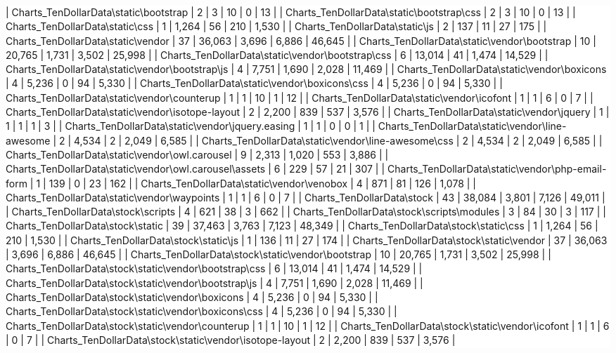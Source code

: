| Charts_TenDollarData\static\bootstrap | 2 | 3 | 10 | 0 | 13 |
| Charts_TenDollarData\static\bootstrap\css | 2 | 3 | 10 | 0 | 13 |
| Charts_TenDollarData\static\css | 1 | 1,264 | 56 | 210 | 1,530 |
| Charts_TenDollarData\static\js | 2 | 137 | 11 | 27 | 175 |
| Charts_TenDollarData\static\vendor | 37 | 36,063 | 3,696 | 6,886 | 46,645 |
| Charts_TenDollarData\static\vendor\bootstrap | 10 | 20,765 | 1,731 | 3,502 | 25,998 |
| Charts_TenDollarData\static\vendor\bootstrap\css | 6 | 13,014 | 41 | 1,474 | 14,529 |
| Charts_TenDollarData\static\vendor\bootstrap\js | 4 | 7,751 | 1,690 | 2,028 | 11,469 |
| Charts_TenDollarData\static\vendor\boxicons | 4 | 5,236 | 0 | 94 | 5,330 |
| Charts_TenDollarData\static\vendor\boxicons\css | 4 | 5,236 | 0 | 94 | 5,330 |
| Charts_TenDollarData\static\vendor\counterup | 1 | 1 | 10 | 1 | 12 |
| Charts_TenDollarData\static\vendor\icofont | 1 | 1 | 6 | 0 | 7 |
| Charts_TenDollarData\static\vendor\isotope-layout | 2 | 2,200 | 839 | 537 | 3,576 |
| Charts_TenDollarData\static\vendor\jquery | 1 | 1 | 1 | 1 | 3 |
| Charts_TenDollarData\static\vendor\jquery.easing | 1 | 1 | 0 | 0 | 1 |
| Charts_TenDollarData\static\vendor\line-awesome | 2 | 4,534 | 2 | 2,049 | 6,585 |
| Charts_TenDollarData\static\vendor\line-awesome\css | 2 | 4,534 | 2 | 2,049 | 6,585 |
| Charts_TenDollarData\static\vendor\owl.carousel | 9 | 2,313 | 1,020 | 553 | 3,886 |
| Charts_TenDollarData\static\vendor\owl.carousel\assets | 6 | 229 | 57 | 21 | 307 |
| Charts_TenDollarData\static\vendor\php-email-form | 1 | 139 | 0 | 23 | 162 |
| Charts_TenDollarData\static\vendor\venobox | 4 | 871 | 81 | 126 | 1,078 |
| Charts_TenDollarData\static\vendor\waypoints | 1 | 1 | 6 | 0 | 7 |
| Charts_TenDollarData\stock | 43 | 38,084 | 3,801 | 7,126 | 49,011 |
| Charts_TenDollarData\stock\scripts | 4 | 621 | 38 | 3 | 662 |
| Charts_TenDollarData\stock\scripts\modules | 3 | 84 | 30 | 3 | 117 |
| Charts_TenDollarData\stock\static | 39 | 37,463 | 3,763 | 7,123 | 48,349 |
| Charts_TenDollarData\stock\static\css | 1 | 1,264 | 56 | 210 | 1,530 |
| Charts_TenDollarData\stock\static\js | 1 | 136 | 11 | 27 | 174 |
| Charts_TenDollarData\stock\static\vendor | 37 | 36,063 | 3,696 | 6,886 | 46,645 |
| Charts_TenDollarData\stock\static\vendor\bootstrap | 10 | 20,765 | 1,731 | 3,502 | 25,998 |
| Charts_TenDollarData\stock\static\vendor\bootstrap\css | 6 | 13,014 | 41 | 1,474 | 14,529 |
| Charts_TenDollarData\stock\static\vendor\bootstrap\js | 4 | 7,751 | 1,690 | 2,028 | 11,469 |
| Charts_TenDollarData\stock\static\vendor\boxicons | 4 | 5,236 | 0 | 94 | 5,330 |
| Charts_TenDollarData\stock\static\vendor\boxicons\css | 4 | 5,236 | 0 | 94 | 5,330 |
| Charts_TenDollarData\stock\static\vendor\counterup | 1 | 1 | 10 | 1 | 12 |
| Charts_TenDollarData\stock\static\vendor\icofont | 1 | 1 | 6 | 0 | 7 |
| Charts_TenDollarData\stock\static\vendor\isotope-layout | 2 | 2,200 | 839 | 537 | 3,576 |